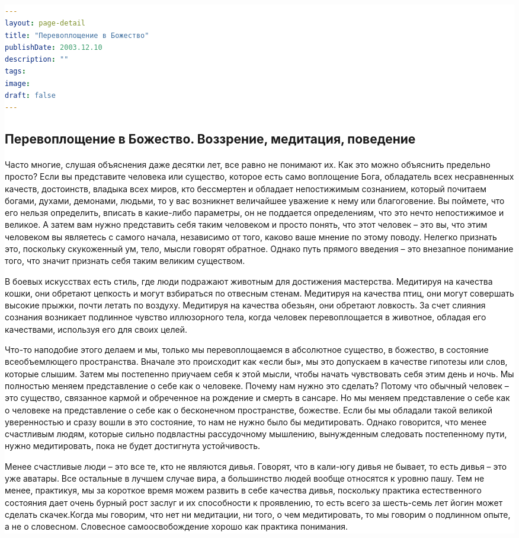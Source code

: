 ```yaml
---
layout: page-detail
title: "Перевоплощение в Божество"
publishDate: 2003.12.10
description: ""
tags:
image:
draft: false
---
```


<audio title="2003.12.10 - Перевоплощение в Божество.mp3" src="/upload/iblock/0c6/0c6fa9dac398ae8d526519bb88105c18.mp3" controls=""></audio>

## **Перевоплощение в Божество. Воззрение, медитация, поведение**
  
  
 Часто многие, слушая объяснения даже десятки лет, все равно не понимают их. Как это можно объяснить предельно просто? Если вы представите человека или существо, которое есть само воплощение Бога, обладатель всех несравненных качеств, достоинств, владыка всех миров, кто бессмертен и обладает непостижимым сознанием, который почитаем богами, духами, демонами, людьми, то у вас возникнет величайшее уважение к нему или благоговение. Вы поймете, что его нельзя определить, вписать в какие-либо параметры, он не поддается определениям, что это нечто непостижимое и великое. А затем вам нужно представить себя таким человеком и просто понять, что этот человек – это вы, что этим человеком вы являетесь с самого начала, независимо от того, каково ваше мнение по этому поводу. Нелегко признать это, поскольку скукоженный ум, тело, мысли говорят обратное. Однако путь прямого введения – это внезапное понимание того, что значит признать себя таким великим существом.

  
 В боевых искусствах есть стиль, где люди подражают животным для достижения мастерства. Медитируя на качества кошки, они обретают цепкость и могут взбираться по отвесным стенам. Медитируя на качества птиц, они могут совершать высокие прыжки, почти летать по воздуху. Медитируя на качества обезьян, они обретают ловкость. За счет слияния сознания возникает подлинное чувство иллюзорного тела, когда человек перевоплощается в животное, обладая его качествами, используя его для своих целей.

  
 Что-то наподобие этого делаем и мы, только мы перевоплощаемся в абсолютное существо, в божество, в состояние всеобъемлющего пространства. Вначале это происходит как «если бы», мы это допускаем в качестве гипотезы или слов, которые слышим. Затем мы постепенно приучаем себя к этой мысли, чтобы начать чувствовать себя этим день и ночь. Мы полностью меняем представление о себе как о человеке. Почему нам нужно это сделать? Потому что обычный человек – это существо, связанное кармой и обреченное на рождение и смерть в сансаре. Но мы меняем представление о себе как о человеке на представление о себе как о бесконечном пространстве, божестве. Если бы мы обладали такой великой уверенностью и сразу вошли в это состояние, то нам не нужно было бы медитировать. Однако говорится, что менее счастливым людям, которые сильно подвластны рассудочному мышлению, вынужденным следовать постепенному пути, нужно медитировать, пока не будет достигнута устойчивость. 

 Менее счастливые люди – это все те, кто не являются дивья. Говорят, что в кали-югу дивья не бывает, то есть дивья – это уже аватары. Все остальные в лучшем случае вира, а большинство людей вообще относятся к уровню пашу. Тем не менее, практикуя, мы за короткое время можем развить в себе качества дивья, поскольку практика естественного состояния дает очень бурный рост заслуг и их способности к проявлению, то есть всего за шесть-семь лет йогин может сделать скачек.Когда мы говорим, что нет ни медитации, ни того, о чем медитировать, то мы говорим о подлинном опыте, а не о словесном. Словесное самоосвобождение хорошо как практика понимания.
